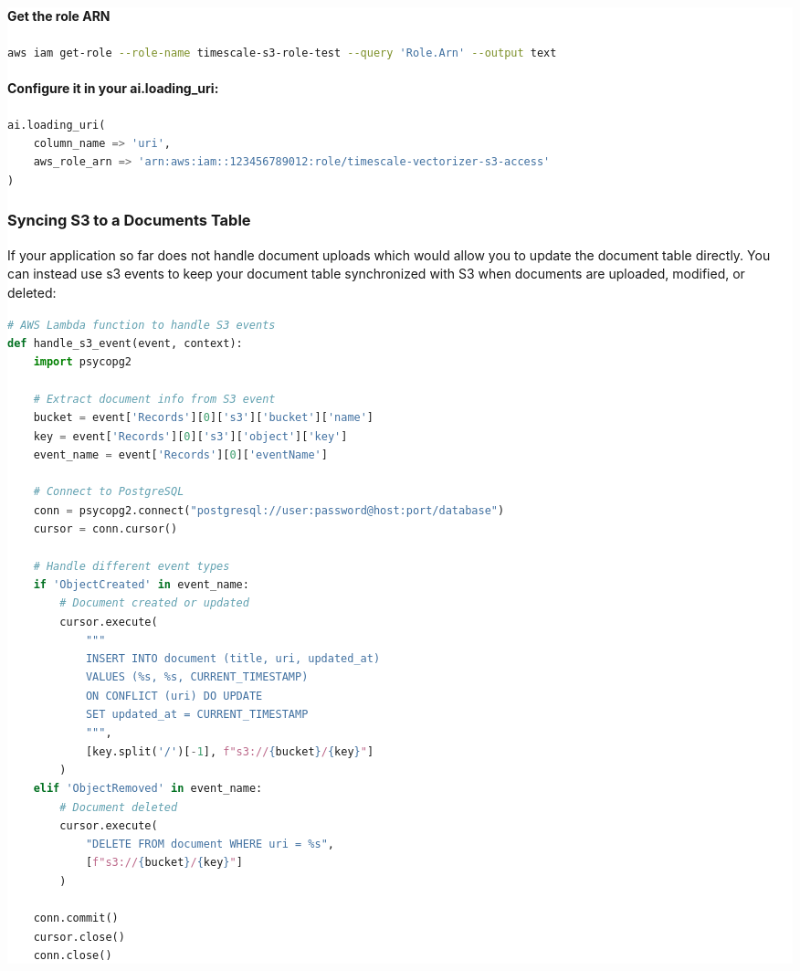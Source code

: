 #### Get the role ARN
```bash
aws iam get-role --role-name timescale-s3-role-test --query 'Role.Arn' --output text
```
#### Configure it in your ai.loading_uri:

```sql
ai.loading_uri(
    column_name => 'uri',
    aws_role_arn => 'arn:aws:iam::123456789012:role/timescale-vectorizer-s3-access'
)
```


### Syncing S3 to a Documents Table

If your application so far does not handle document uploads which would allow you to update the document table directly. You can instead use s3 events to keep your document table synchronized with S3 when documents are uploaded, modified, or deleted:

```python
# AWS Lambda function to handle S3 events
def handle_s3_event(event, context):
    import psycopg2
    
    # Extract document info from S3 event
    bucket = event['Records'][0]['s3']['bucket']['name']
    key = event['Records'][0]['s3']['object']['key']
    event_name = event['Records'][0]['eventName']
    
    # Connect to PostgreSQL
    conn = psycopg2.connect("postgresql://user:password@host:port/database")
    cursor = conn.cursor()
    
    # Handle different event types
    if 'ObjectCreated' in event_name:
        # Document created or updated
        cursor.execute(
            """
            INSERT INTO document (title, uri, updated_at) 
            VALUES (%s, %s, CURRENT_TIMESTAMP)
            ON CONFLICT (uri) DO UPDATE 
            SET updated_at = CURRENT_TIMESTAMP
            """,
            [key.split('/')[-1], f"s3://{bucket}/{key}"]
        )
    elif 'ObjectRemoved' in event_name:
        # Document deleted
        cursor.execute(
            "DELETE FROM document WHERE uri = %s",
            [f"s3://{bucket}/{key}"]
        )
    
    conn.commit()
    cursor.close()
    conn.close()
```
